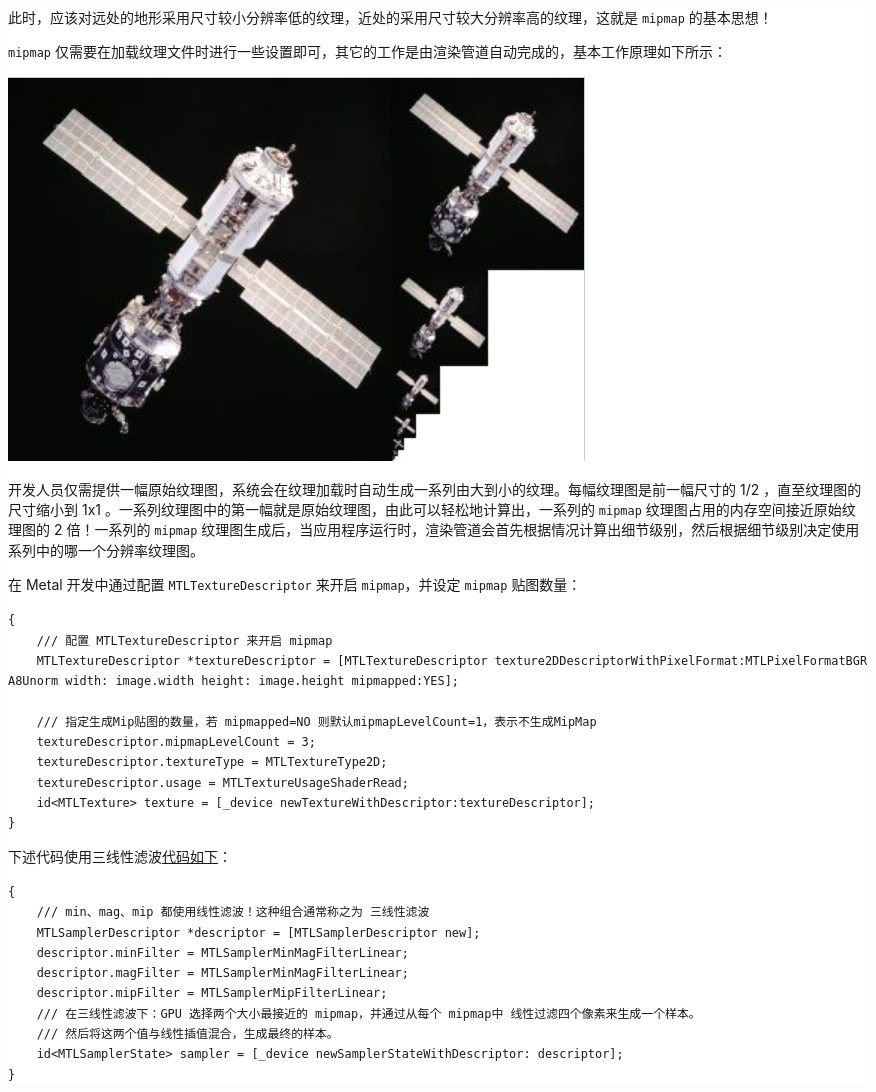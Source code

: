 此时，应该对远处的地形采用尺寸较小分辨率低的纹理，近处的采用尺寸较大分辨率高的纹理，这就是 `mipmap` 的基本思想！

`mipmap` 仅需要在加载纹理文件时进行一些设置即可，其它的工作是由渲染管道自动完成的，基本工作原理如下所示：

![mipmap_基本原理](assets/Metal_minmap_基本原理.png)

开发人员仅需提供一幅原始纹理图，系统会在纹理加载时自动生成一系列由大到小的纹理。每幅纹理图是前一幅尺寸的 1/2 ，直至纹理图的尺寸缩小到 1x1 。一系列纹理图中的第一幅就是原始纹理图，由此可以轻松地计算出，一系列的 `mipmap` 纹理图占用的内存空间接近原始纹理图的 2 倍！一系列的 `mipmap` 纹理图生成后，当应用程序运行时，渲染管道会首先根据情况计算出细节级别，然后根据细节级别决定使用系列中的哪一个分辨率纹理图。

在 Metal 开发中通过配置 `MTLTextureDescriptor` 来开启 `mipmap`，并设定 `mipmap` 贴图数量：

```
{
    /// 配置 MTLTextureDescriptor 来开启 mipmap
    MTLTextureDescriptor *textureDescriptor = [MTLTextureDescriptor texture2DDescriptorWithPixelFormat:MTLPixelFormatBGRA8Unorm width: image.width height: image.height mipmapped:YES];
    
    /// 指定生成Mip贴图的数量，若 mipmapped=NO 则默认mipmapLevelCount=1，表示不生成MipMap
    textureDescriptor.mipmapLevelCount = 3;
    textureDescriptor.textureType = MTLTextureType2D;
    textureDescriptor.usage = MTLTextureUsageShaderRead;
    id<MTLTexture> texture = [_device newTextureWithDescriptor:textureDescriptor];    
}
```


下述代码使用三线性滤波[代码如下](https://developer.apple.com/documentation/metal/textures/improving_filtering_quality_and_sampling_performance/adding_mipmap_filtering_to_samplers?language=objc)：

```
{
    /// min、mag、mip 都使用线性滤波！这种组合通常称之为 三线性滤波
    MTLSamplerDescriptor *descriptor = [MTLSamplerDescriptor new];
    descriptor.minFilter = MTLSamplerMinMagFilterLinear;
    descriptor.magFilter = MTLSamplerMinMagFilterLinear;
    descriptor.mipFilter = MTLSamplerMipFilterLinear;
    /// 在三线性滤波下：GPU 选择两个大小最接近的 mipmap，并通过从每个 mipmap中 线性过滤四个像素来生成一个样本。
    /// 然后将这两个值与线性插值混合，生成最终的样本。
    id<MTLSamplerState> sampler = [_device newSamplerStateWithDescriptor: descriptor];
}
```
